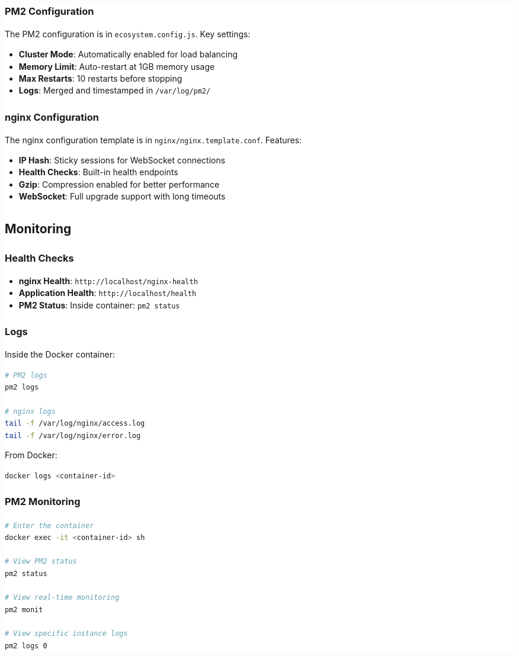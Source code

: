 ### PM2 Configuration

The PM2 configuration is in `ecosystem.config.js`. Key settings:

- **Cluster Mode**: Automatically enabled for load balancing
- **Memory Limit**: Auto-restart at 1GB memory usage
- **Max Restarts**: 10 restarts before stopping
- **Logs**: Merged and timestamped in `/var/log/pm2/`

### nginx Configuration

The nginx configuration template is in `nginx/nginx.template.conf`. Features:

- **IP Hash**: Sticky sessions for WebSocket connections
- **Health Checks**: Built-in health endpoints
- **Gzip**: Compression enabled for better performance
- **WebSocket**: Full upgrade support with long timeouts

## Monitoring

### Health Checks

- **nginx Health**: `http://localhost/nginx-health`
- **Application Health**: `http://localhost/health`
- **PM2 Status**: Inside container: `pm2 status`

### Logs

Inside the Docker container:
```bash
# PM2 logs
pm2 logs

# nginx logs
tail -f /var/log/nginx/access.log
tail -f /var/log/nginx/error.log
```

From Docker:
```bash
docker logs <container-id>
```

### PM2 Monitoring

```bash
# Enter the container
docker exec -it <container-id> sh

# View PM2 status
pm2 status

# View real-time monitoring
pm2 monit

# View specific instance logs
pm2 logs 0
```

